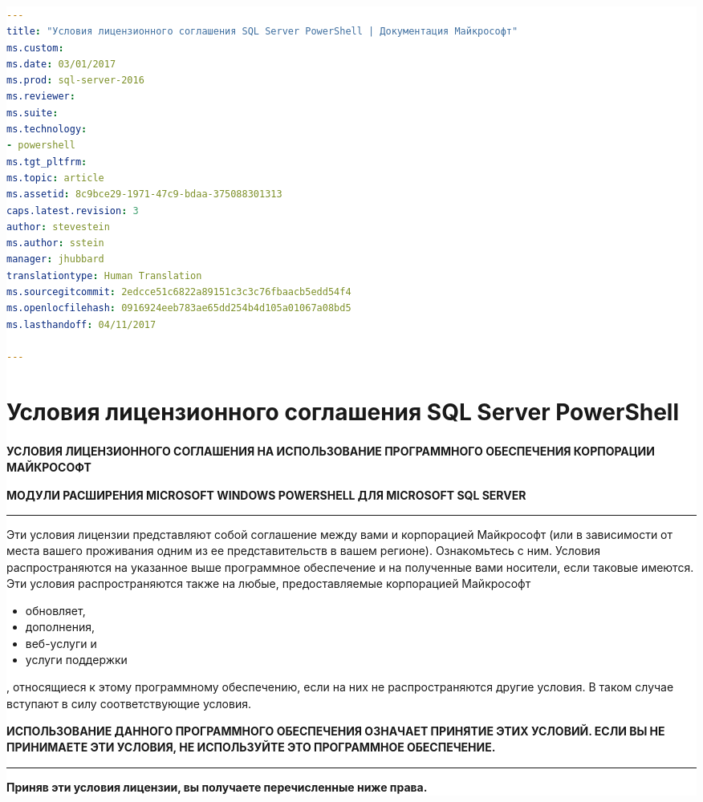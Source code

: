 ```yaml
---
title: "Условия лицензионного соглашения SQL Server PowerShell | Документация Майкрософт"
ms.custom: 
ms.date: 03/01/2017
ms.prod: sql-server-2016
ms.reviewer: 
ms.suite: 
ms.technology:
- powershell
ms.tgt_pltfrm: 
ms.topic: article
ms.assetid: 8c9bce29-1971-47c9-bdaa-375088301313
caps.latest.revision: 3
author: stevestein
ms.author: sstein
manager: jhubbard
translationtype: Human Translation
ms.sourcegitcommit: 2edcce51c6822a89151c3c3c76fbaacb5edd54f4
ms.openlocfilehash: 0916924eeb783ae65dd254b4d105a01067a08bd5
ms.lasthandoff: 04/11/2017

---
```

# <a name="sql-server-powershell-license-terms"></a>Условия лицензионного соглашения SQL Server PowerShell
**УСЛОВИЯ ЛИЦЕНЗИОННОГО СОГЛАШЕНИЯ НА ИСПОЛЬЗОВАНИЕ ПРОГРАММНОГО ОБЕСПЕЧЕНИЯ КОРПОРАЦИИ МАЙКРОСОФТ**

**МОДУЛИ РАСШИРЕНИЯ MICROSOFT WINDOWS POWERSHELL ДЛЯ MICROSOFT SQL SERVER**

------------------------------------------------------------------

Эти условия лицензии представляют собой соглашение между вами и корпорацией Майкрософт (или в зависимости от места вашего проживания одним из ее представительств в вашем регионе). Ознакомьтесь с ним. Условия распространяются на указанное выше программное обеспечение и на полученные вами носители, если таковые имеются. Эти условия распространяются также на любые, предоставляемые корпорацией Майкрософт

-   обновляет,
-   дополнения,
-   веб-услуги и
-   услуги поддержки

, относящиеся к этому программному обеспечению, если на них не распространяются другие условия. В таком случае вступают в силу соответствующие условия.

**ИСПОЛЬЗОВАНИЕ ДАННОГО ПРОГРАММНОГО ОБЕСПЕЧЕНИЯ ОЗНАЧАЕТ ПРИНЯТИЕ ЭТИХ УСЛОВИЙ. ЕСЛИ ВЫ НЕ ПРИНИМАЕТЕ ЭТИ УСЛОВИЯ, НЕ ИСПОЛЬЗУЙТЕ ЭТО ПРОГРАММНОЕ ОБЕСПЕЧЕНИЕ.**

----------------------------------------------------------------------------------------------------
**Приняв эти условия лицензии, вы получаете перечисленные ниже права.**
